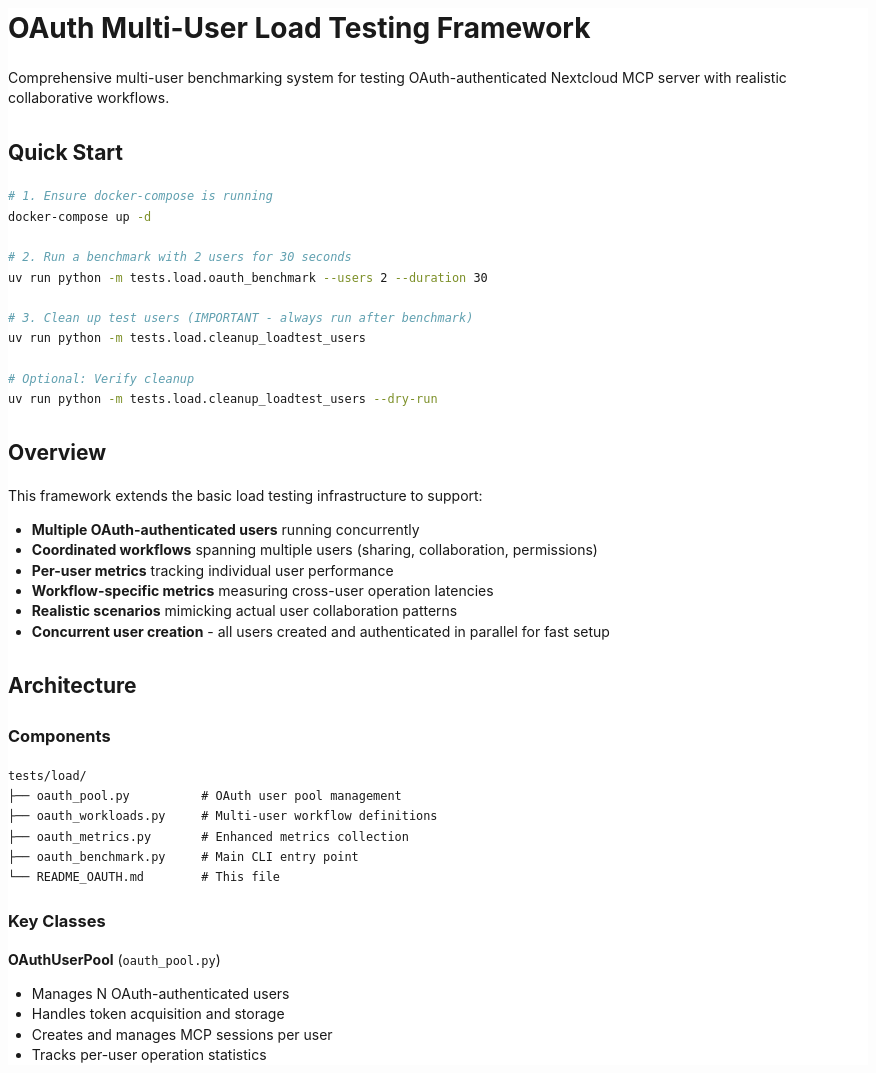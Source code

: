 # OAuth Multi-User Load Testing Framework

Comprehensive multi-user benchmarking system for testing OAuth-authenticated Nextcloud MCP server with realistic collaborative workflows.

## Quick Start

```bash
# 1. Ensure docker-compose is running
docker-compose up -d

# 2. Run a benchmark with 2 users for 30 seconds
uv run python -m tests.load.oauth_benchmark --users 2 --duration 30

# 3. Clean up test users (IMPORTANT - always run after benchmark)
uv run python -m tests.load.cleanup_loadtest_users

# Optional: Verify cleanup
uv run python -m tests.load.cleanup_loadtest_users --dry-run
```

## Overview

This framework extends the basic load testing infrastructure to support:
- **Multiple OAuth-authenticated users** running concurrently
- **Coordinated workflows** spanning multiple users (sharing, collaboration, permissions)
- **Per-user metrics** tracking individual user performance
- **Workflow-specific metrics** measuring cross-user operation latencies
- **Realistic scenarios** mimicking actual user collaboration patterns
- **Concurrent user creation** - all users created and authenticated in parallel for fast setup

## Architecture

### Components

```
tests/load/
├── oauth_pool.py          # OAuth user pool management
├── oauth_workloads.py     # Multi-user workflow definitions
├── oauth_metrics.py       # Enhanced metrics collection
├── oauth_benchmark.py     # Main CLI entry point
└── README_OAUTH.md        # This file
```

### Key Classes

**OAuthUserPool** (`oauth_pool.py`)
- Manages N OAuth-authenticated users
- Handles token acquisition and storage
- Creates and manages MCP sessions per user
- Tracks per-user operation statistics
